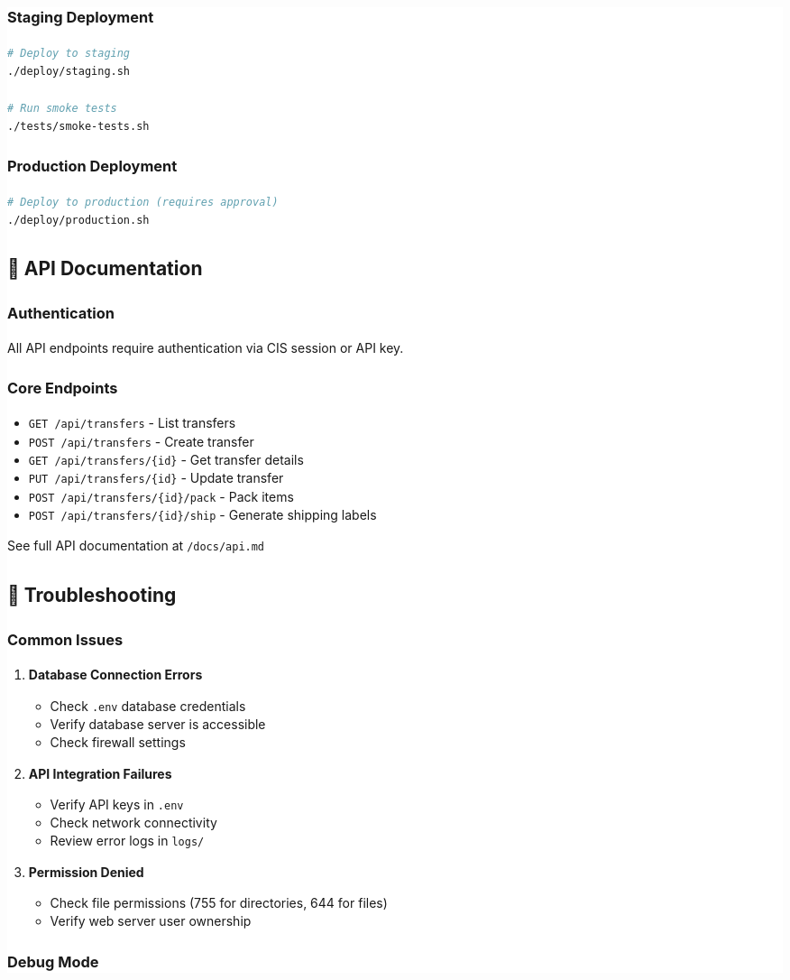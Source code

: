 ### Staging Deployment

```bash
# Deploy to staging
./deploy/staging.sh

# Run smoke tests
./tests/smoke-tests.sh
```

### Production Deployment

```bash
# Deploy to production (requires approval)
./deploy/production.sh
```

## 📝 API Documentation

### Authentication

All API endpoints require authentication via CIS session or API key.

### Core Endpoints

- `GET /api/transfers` - List transfers
- `POST /api/transfers` - Create transfer
- `GET /api/transfers/{id}` - Get transfer details
- `PUT /api/transfers/{id}` - Update transfer
- `POST /api/transfers/{id}/pack` - Pack items
- `POST /api/transfers/{id}/ship` - Generate shipping labels

See full API documentation at `/docs/api.md`

## 🐛 Troubleshooting

### Common Issues

1. **Database Connection Errors**
   - Check `.env` database credentials
   - Verify database server is accessible
   - Check firewall settings

2. **API Integration Failures**
   - Verify API keys in `.env`
   - Check network connectivity
   - Review error logs in `logs/`

3. **Permission Denied**
   - Check file permissions (755 for directories, 644 for files)
   - Verify web server user ownership

### Debug Mode
